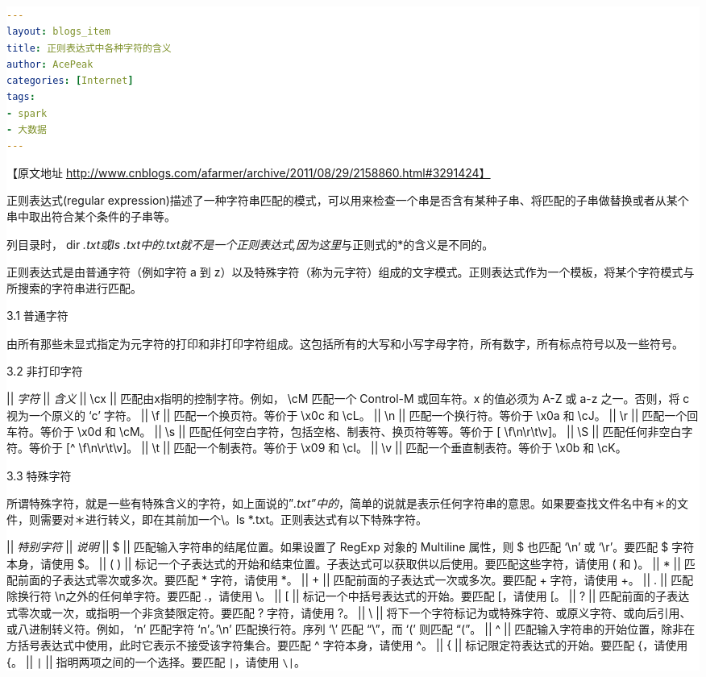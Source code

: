 ```yaml
---
layout: blogs_item
title: 正则表达式中各种字符的含义
author: AcePeak
categories: [Internet]
tags: 
- spark
- 大数据
---
```


【原文地址  http://www.cnblogs.com/afarmer/archive/2011/08/29/2158860.html#3291424】

正则表达式(regular expression)描述了一种字符串匹配的模式，可以用来检查一个串是否含有某种子串、将匹配的子串做替换或者从某个串中取出符合某个条件的子串等。

列目录时， dir *.txt或ls *.txt中的*.txt就不是一个正则表达式,因为这里*与正则式的*的含义是不同的。

正则表达式是由普通字符（例如字符 a 到 z）以及特殊字符（称为元字符）组成的文字模式。正则表达式作为一个模板，将某个字符模式与所搜索的字符串进行匹配。 

3.1 普通字符

由所有那些未显式指定为元字符的打印和非打印字符组成。这包括所有的大写和小写字母字符，所有数字，所有标点符号以及一些符号。 

3.2 非打印字符

|| *字符* || *含义* 
|| \cx	|| 匹配由x指明的控制字符。例如， \cM 匹配一个 Control-M 或回车符。x 的值必须为 A-Z 或 a-z 之一。否则，将 c 视为一个原义的 ‘c’ 字符。
|| \f	|| 匹配一个换页符。等价于 \x0c 和 \cL。
|| \n	|| 匹配一个换行符。等价于 \x0a 和 \cJ。
|| \r	|| 匹配一个回车符。等价于 \x0d 和 \cM。
|| \s	|| 匹配任何空白字符，包括空格、制表符、换页符等等。等价于 [ \f\n\r\t\v]。
|| \S	|| 匹配任何非空白字符。等价于 [^ \f\n\r\t\v]。
|| \t	|| 匹配一个制表符。等价于 \x09 和 \cI。
|| \v	|| 匹配一个垂直制表符。等价于 \x0b 和 \cK。


3.3 特殊字符

所谓特殊字符，就是一些有特殊含义的字符，如上面说的”*.txt”中的*，简单的说就是表示任何字符串的意思。如果要查找文件名中有＊的文件，则需要对＊进行转义，即在其前加一个\。ls \*.txt。正则表达式有以下特殊字符。

|| *特别字符* || *说明*
|| $	|| 匹配输入字符串的结尾位置。如果设置了 RegExp 对象的 Multiline 属性，则 $ 也匹配 ‘\n’ 或 ‘\r’。要匹配 $ 字符本身，请使用 \$。
|| ( )	|| 标记一个子表达式的开始和结束位置。子表达式可以获取供以后使用。要匹配这些字符，请使用 \( 和 \)。
|| *	|| 匹配前面的子表达式零次或多次。要匹配 * 字符，请使用 \*。
|| +	|| 匹配前面的子表达式一次或多次。要匹配 + 字符，请使用 \+。
|| .	|| 匹配除换行符 \n之外的任何单字符。要匹配 .，请使用 \。
|| [	|| 标记一个中括号表达式的开始。要匹配 [，请使用 \[。
|| ?	|| 匹配前面的子表达式零次或一次，或指明一个非贪婪限定符。要匹配 ? 字符，请使用 \?。
|| \	|| 将下一个字符标记为或特殊字符、或原义字符、或向后引用、或八进制转义符。例如， ‘n’ 匹配字符 ‘n’。’\n’ 匹配换行符。序列 ‘\\’ 匹配 “\”，而 ‘\(’ 则匹配 “(”。
|| ^	|| 匹配输入字符串的开始位置，除非在方括号表达式中使用，此时它表示不接受该字符集合。要匹配 ^ 字符本身，请使用 \^。
|| {	|| 标记限定符表达式的开始。要匹配 {，请使用 \{。
|| `|`	|| 指明两项之间的一个选择。要匹配 `|`，请使用 `\|`。